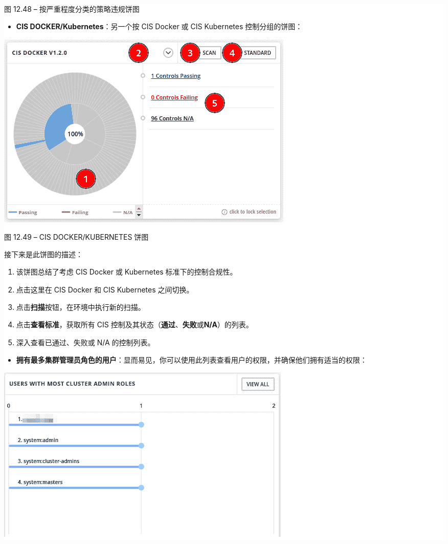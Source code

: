 图 12.48 – 按严重程度分类的策略违规饼图

+   **CIS DOCKER/Kubernetes**：另一个按 CIS Docker 或 CIS Kubernetes 控制分组的饼图：

![图 12.49 – CIS DOCKER/KUBERNETES 饼图](img/B18015_12_49.jpg)

图 12.49 – CIS DOCKER/KUBERNETES 饼图

接下来是此饼图的描述：

1.  该饼图总结了考虑 CIS Docker 或 Kubernetes 标准下的控制合规性。

1.  点击这里在 CIS Docker 和 CIS Kubernetes 之间切换。

1.  点击**扫描**按钮，在环境中执行新的扫描。

1.  点击**查看标准**，获取所有 CIS 控制及其状态（**通过**、**失败**或**N/A**）的列表。

1.  深入查看已通过、失败或 N/A 的控制列表。

+   **拥有最多集群管理员角色的用户**：显而易见，你可以使用此列表查看用户的权限，并确保他们拥有适当的权限：

![图 12.50 – 拥有最多集群管理员角色的用户](img/B18015_12_50.jpg)
